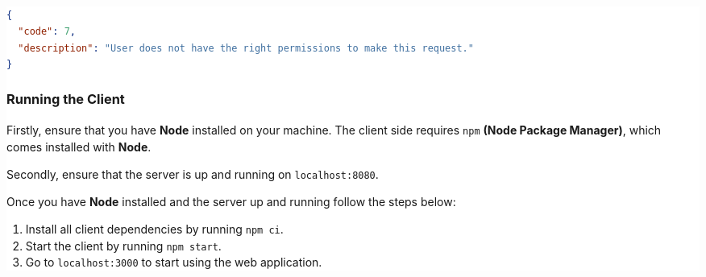 ```json
{
  "code": 7,
  "description": "User does not have the right permissions to make this request."
}
```

### Running the Client

Firstly, ensure that you have **Node** installed on your machine. The client side requires `npm` **(Node Package Manager)**, which comes installed with **Node**.

Secondly, ensure that the server is up and running on `localhost:8080`.

Once you have **Node** installed and the server up and running follow the steps below:

1. Install all client dependencies by running `npm ci`.
2. Start the client by running `npm start`.
3. Go to `localhost:3000` to start using the web application.
